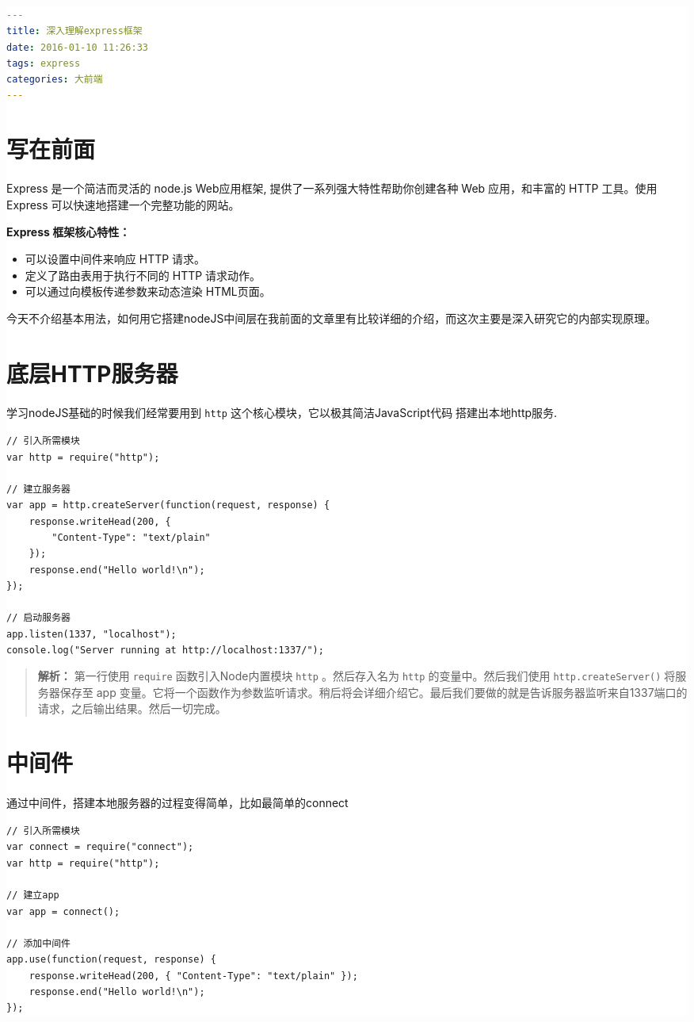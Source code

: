 ```yaml
---
title: 深入理解express框架
date: 2016-01-10 11:26:33
tags: express
categories: 大前端
---
```


# 写在前面
Express 是一个简洁而灵活的 node.js Web应用框架, 提供了一系列强大特性帮助你创建各种 Web 应用，和丰富的 HTTP 工具。使用 Express 可以快速地搭建一个完整功能的网站。

**Express 框架核心特性：**

 - 可以设置中间件来响应 HTTP 请求。
 - 定义了路由表用于执行不同的 HTTP 请求动作。
 - 可以通过向模板传递参数来动态渲染 HTML页面。



今天不介绍基本用法，如何用它搭建nodeJS中间层在我前面的文章里有比较详细的介绍，而这次主要是深入研究它的内部实现原理。

# 底层HTTP服务器
学习nodeJS基础的时候我们经常要用到 `http` 这个核心模块，它以极其简洁JavaScript代码 搭建出本地http服务.




```
// 引入所需模块
var http = require("http");

// 建立服务器
var app = http.createServer(function(request, response) {
    response.writeHead(200, {
        "Content-Type": "text/plain"   
    });
    response.end("Hello world!\n");
});

// 启动服务器
app.listen(1337, "localhost");
console.log("Server running at http://localhost:1337/");
```

> **解析：** 第一行使用 `require` 函数引入Node内置模块 `http` 。然后存入名为 `http` 的变量中。然后我们使用 `http.createServer()` 将服务器保存至 app 变量。它将一个函数作为参数监听请求。稍后将会详细介绍它。最后我们要做的就是告诉服务器监听来自1337端口的请求，之后输出结果。然后一切完成。

# 中间件
通过中间件，搭建本地服务器的过程变得简单，比如最简单的connect
```
// 引入所需模块
var connect = require("connect");
var http = require("http");

// 建立app
var app = connect();

// 添加中间件
app.use(function(request, response) {
    response.writeHead(200, { "Content-Type": "text/plain" });
    response.end("Hello world!\n");
});

```